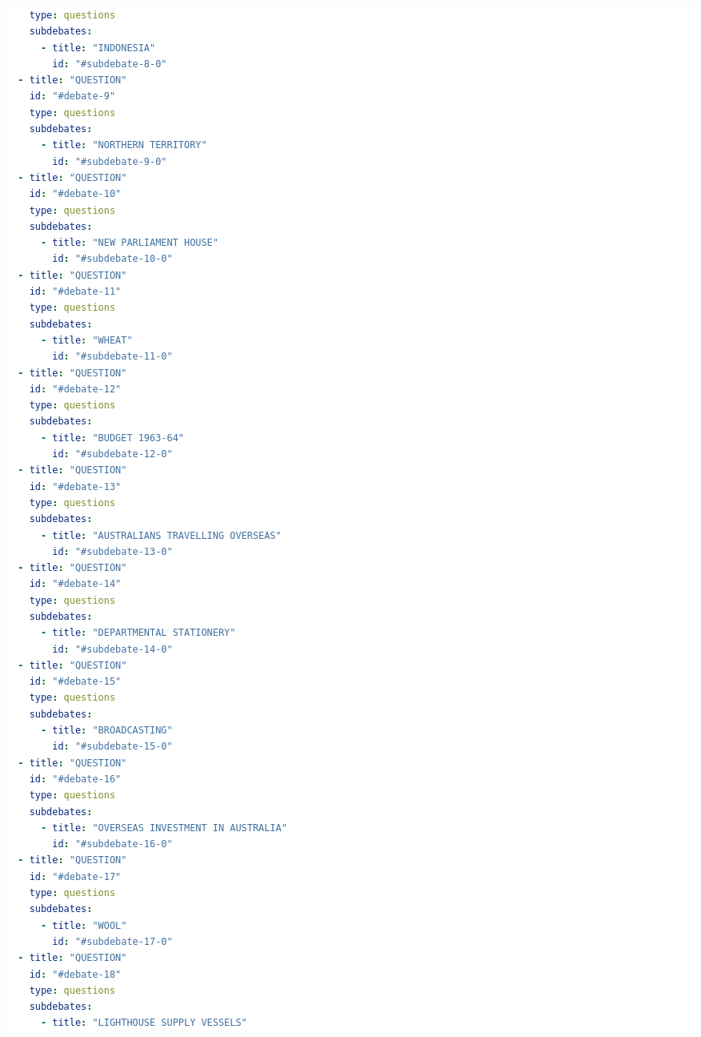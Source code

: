 ```yaml
    type: questions
    subdebates:
      - title: "INDONESIA"
        id: "#subdebate-8-0"
  - title: "QUESTION"
    id: "#debate-9"
    type: questions
    subdebates:
      - title: "NORTHERN TERRITORY"
        id: "#subdebate-9-0"
  - title: "QUESTION"
    id: "#debate-10"
    type: questions
    subdebates:
      - title: "NEW PARLIAMENT HOUSE"
        id: "#subdebate-10-0"
  - title: "QUESTION"
    id: "#debate-11"
    type: questions
    subdebates:
      - title: "WHEAT"
        id: "#subdebate-11-0"
  - title: "QUESTION"
    id: "#debate-12"
    type: questions
    subdebates:
      - title: "BUDGET 1963-64"
        id: "#subdebate-12-0"
  - title: "QUESTION"
    id: "#debate-13"
    type: questions
    subdebates:
      - title: "AUSTRALIANS TRAVELLING OVERSEAS"
        id: "#subdebate-13-0"
  - title: "QUESTION"
    id: "#debate-14"
    type: questions
    subdebates:
      - title: "DEPARTMENTAL STATIONERY"
        id: "#subdebate-14-0"
  - title: "QUESTION"
    id: "#debate-15"
    type: questions
    subdebates:
      - title: "BROADCASTING"
        id: "#subdebate-15-0"
  - title: "QUESTION"
    id: "#debate-16"
    type: questions
    subdebates:
      - title: "OVERSEAS INVESTMENT IN AUSTRALIA"
        id: "#subdebate-16-0"
  - title: "QUESTION"
    id: "#debate-17"
    type: questions
    subdebates:
      - title: "WOOL"
        id: "#subdebate-17-0"
  - title: "QUESTION"
    id: "#debate-18"
    type: questions
    subdebates:
      - title: "LIGHTHOUSE SUPPLY VESSELS"
```